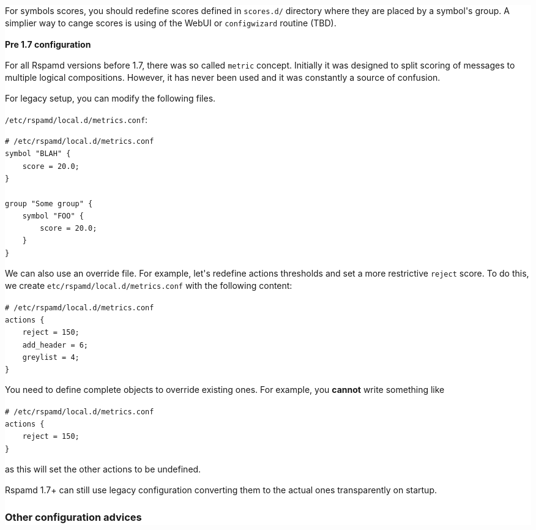 For symbols scores, you should redefine scores defined in `scores.d/` directory where they are placed by a symbol's group. A simplier way to cange scores is using of the WebUI or `configwizard` routine (TBD).


**Pre 1.7 configuration**

For all Rspamd versions before 1.7, there was so called `metric` concept. Initially it was designed to split scoring of messages to multiple logical compositions. However, it has never been used and it was constantly a source of confusion.

For legacy setup, you can modify the following files.

 `/etc/rspamd/local.d/metrics.conf`:

~~~ucl
# /etc/rspamd/local.d/metrics.conf
symbol "BLAH" {
    score = 20.0;
}

group "Some group" {
    symbol "FOO" {
        score = 20.0;
    }
}
~~~

We can also use an override file. For example, let's redefine actions thresholds and set a more restrictive `reject` score. To do this, we create `etc/rspamd/local.d/metrics.conf` with the following content:

~~~ucl
# /etc/rspamd/local.d/metrics.conf
actions {
    reject = 150;
    add_header = 6;
    greylist = 4;
}
~~~

You need to define complete objects to override existing ones. For example, you **cannot** write something like

~~~ucl
# /etc/rspamd/local.d/metrics.conf
actions {
    reject = 150;
}
~~~

as this will set the other actions to be undefined.

Rspamd 1.7+ can still use legacy configuration converting them to the actual ones transparently on startup.

### Other configuration advices
